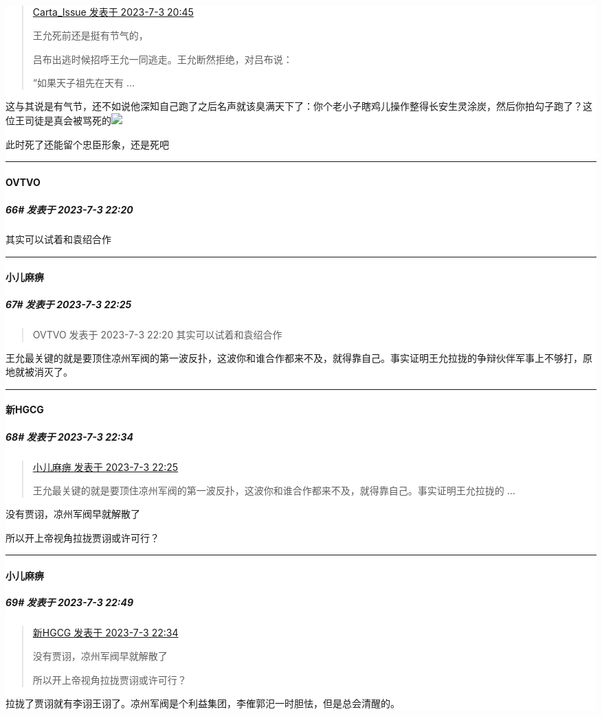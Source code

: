 <blockquote><a href="httphttps://bbs.saraba1st.com/2b/forum.php?mod=redirect&amp;goto=findpost&amp;pid=61536470&amp;ptid=2142801" target="_blank">Carta_Issue 发表于 2023-7-3 20:45</a>

王允死前还是挺有节气的，

吕布出逃时候招呼王允一同逃走。王允断然拒绝，对吕布说：

“如果天子祖先在天有 ...</blockquote>
这与其说是有气节，还不如说他深知自己跑了之后名声就该臭满天下了：你个老小子瞎鸡儿操作整得长安生灵涂炭，然后你拍勾子跑了？这位王司徒是真会被骂死的<img src="https://static.saraba1st.com/image/smiley/face2017/067.png" referrerpolicy="no-referrer">

此时死了还能留个忠臣形象，还是死吧


*****

####  OVTVO  
##### 66#       发表于 2023-7-3 22:20

其实可以试着和袁绍合作


*****

####  小儿麻痹  
##### 67#       发表于 2023-7-3 22:25

<blockquote>OVTVO 发表于 2023-7-3 22:20
其实可以试着和袁绍合作</blockquote>
王允最关键的就是要顶住凉州军阀的第一波反扑，这波你和谁合作都来不及，就得靠自己。事实证明王允拉拢的争辩伙伴军事上不够打，原地就被消灭了。

*****

####  新HGCG  
##### 68#       发表于 2023-7-3 22:34

<blockquote><a href="httphttps://bbs.saraba1st.com/2b/forum.php?mod=redirect&amp;goto=findpost&amp;pid=61537669&amp;ptid=2142801" target="_blank">小儿麻痹 发表于 2023-7-3 22:25</a>

王允最关键的就是要顶住凉州军阀的第一波反扑，这波你和谁合作都来不及，就得靠自己。事实证明王允拉拢的 ...</blockquote>
没有贾诩，凉州军阀早就解散了

所以开上帝视角拉拢贾诩或许可行？


*****

####  小儿麻痹  
##### 69#       发表于 2023-7-3 22:49

<blockquote><a href="httphttps://bbs.saraba1st.com/2b/forum.php?mod=redirect&amp;goto=findpost&amp;pid=61537839&amp;ptid=2142801" target="_blank">新HGCG 发表于 2023-7-3 22:34</a>

没有贾诩，凉州军阀早就解散了

所以开上帝视角拉拢贾诩或许可行？</blockquote>
拉拢了贾诩就有李诩王诩了。凉州军阀是个利益集团，李傕郭汜一时胆怯，但是总会清醒的。

